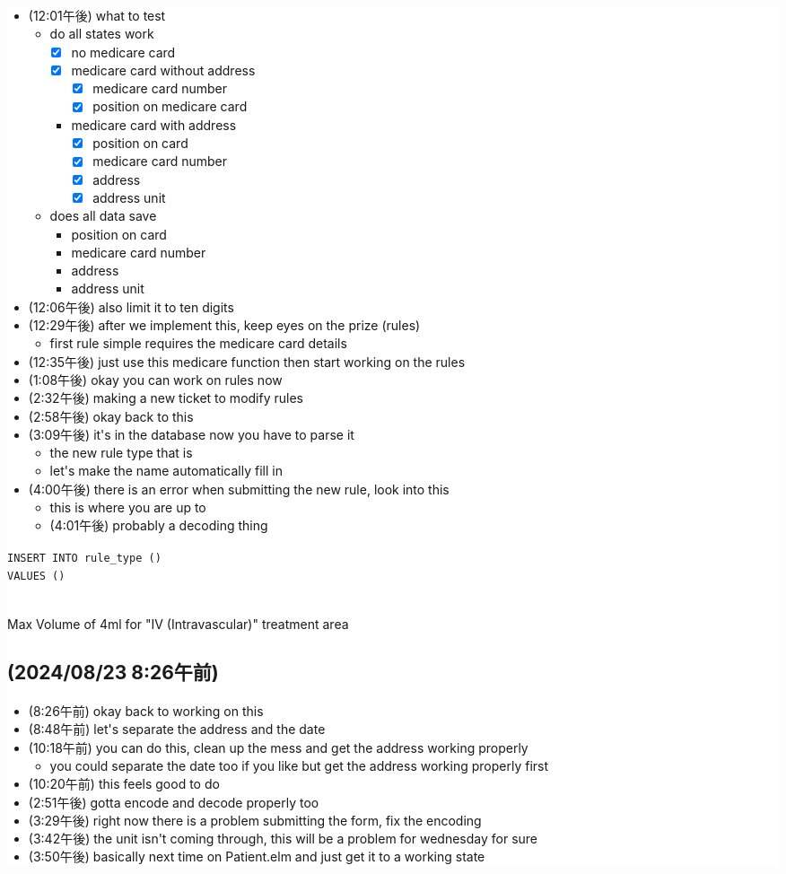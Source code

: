 - (12:01午後) what to test
    - do all states work
        - [x] no medicare card
        - [x] medicare card without address
            - [x] medicare card number
            - [x] position on medicare card
        - medicare card with address
            - [x] position on card
            - [x] medicare card number
            - [x] address
            - [x] address unit
    - does all data save
        - position on card
        - medicare card number
        - address
        - address unit
- (12:06午後) also limit it to ten digits
- (12:29午後) after we implement this, keep eyes on the prize (rules)
    - first rule simple requires the medicare card details
- (12:35午後) just use this medicare function then start working on the rules
- (1:08午後) okay you can work on rules now
- (2:32午後) making a new ticket to modify rules
- (2:58午後) okay back to this
- (3:09午後) it's in the database now you have to parse it
    - the new rule type that is
    - let's make the name automatically fill in
- (4:00午後) there is an error when submitting the new rule, look into this
    - this is where you are up to
    - (4:01午後) probably a decoding thing







```postgresql
INSERT INTO rule_type ()
VALUES () 
    
```

Max Volume of 4ml for "IV (Intravascular)" treatment area


    
















## (2024/08/23 8:26午前)
- (8:26午前) okay back to working on this 
- (8:48午前) let's separate the address and the date
- (10:18午前) you can do this, clean up the mess and get the address working properly
    - you could separate the date too if you like but get the address working properly first
- (10:20午前) this feels good to do
- (2:51午後) gotta encode and decode properly too
- (3:29午後) right now there is a problem submitting the form, fix the encoding
- (3:42午後) the unit isn't coming through, this will be a problem for wednesday for sure
- (3:50午後) basically next time on Patient.elm and just get it to a working state
